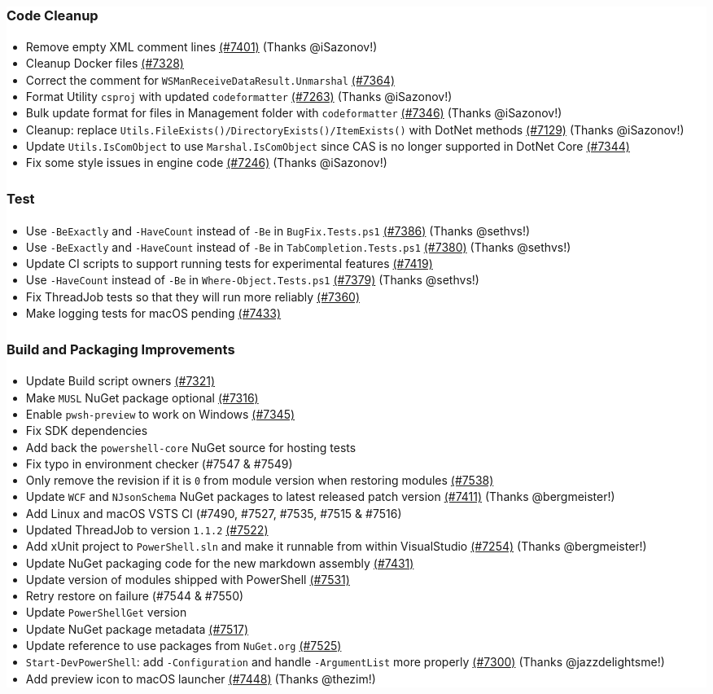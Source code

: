 ### Code Cleanup

- Remove empty XML comment lines [(#7401)](https://github.com/powershell/powershell/pull/7401) (Thanks @iSazonov!)
- Cleanup Docker files [(#7328)](https://github.com/powershell/powershell/pull/7328)
- Correct the comment for `WSManReceiveDataResult.Unmarshal` [(#7364)](https://github.com/powershell/powershell/pull/7364)
- Format Utility `csproj` with updated `codeformatter` [(#7263)](https://github.com/powershell/powershell/pull/7263) (Thanks @iSazonov!)
- Bulk update format for files in Management folder with `codeformatter` [(#7346)](https://github.com/powershell/powershell/pull/7346) (Thanks @iSazonov!)
- Cleanup: replace `Utils.FileExists()/DirectoryExists()/ItemExists()` with DotNet methods [(#7129)](https://github.com/powershell/powershell/pull/7129) (Thanks @iSazonov!)
- Update `Utils.IsComObject` to use `Marshal.IsComObject` since CAS is no longer supported in DotNet Core [(#7344)](https://github.com/powershell/powershell/pull/7344)
- Fix some style issues in engine code [(#7246)](https://github.com/powershell/powershell/pull/7246) (Thanks @iSazonov!)

### Test

- Use `-BeExactly` and `-HaveCount` instead of `-Be` in `BugFix.Tests.ps1` [(#7386)](https://github.com/powershell/powershell/pull/7386) (Thanks @sethvs!)
- Use `-BeExactly` and `-HaveCount` instead of `-Be` in `TabCompletion.Tests.ps1` [(#7380)](https://github.com/powershell/powershell/pull/7380) (Thanks @sethvs!)
- Update CI scripts to support running tests for experimental features [(#7419)](https://github.com/powershell/powershell/pull/7419)
- Use `-HaveCount` instead of `-Be` in `Where-Object.Tests.ps1` [(#7379)](https://github.com/powershell/powershell/pull/7379) (Thanks @sethvs!)
- Fix ThreadJob tests so that they will run more reliably [(#7360)](https://github.com/powershell/powershell/pull/7360)
- Make logging tests for macOS pending [(#7433)](https://github.com/powershell/powershell/pull/7433)

### Build and Packaging Improvements

- Update Build script owners [(#7321)](https://github.com/powershell/powershell/pull/7321)
- Make `MUSL` NuGet package optional [(#7316)](https://github.com/powershell/powershell/pull/7316)
- Enable `pwsh-preview` to work on Windows [(#7345)](https://github.com/powershell/powershell/pull/7345)
- Fix SDK dependencies
- Add back the `powershell-core` NuGet source for hosting tests
- Fix typo in environment checker (#7547 & #7549)
- Only remove the revision if it is `0` from module version when restoring modules [(#7538)](https://github.com/powershell/powershell/pull/7538)
- Update `WCF` and `NJsonSchema` NuGet packages to latest released patch version [(#7411)](https://github.com/powershell/powershell/pull/7411) (Thanks @bergmeister!)
- Add Linux and macOS VSTS CI (#7490, #7527, #7535, #7515 & #7516)
- Updated ThreadJob to version `1.1.2` [(#7522)](https://github.com/powershell/powershell/pull/7522)
- Add xUnit project to `PowerShell.sln` and make it runnable from within VisualStudio [(#7254)](https://github.com/powershell/powershell/pull/7254) (Thanks @bergmeister!)
- Update NuGet packaging code for the new markdown assembly [(#7431)](https://github.com/powershell/powershell/pull/7431)
- Update version of modules shipped with PowerShell [(#7531)](https://github.com/powershell/powershell/pull/7531)
- Retry restore on failure (#7544 & #7550)
- Update `PowerShellGet` version
- Update NuGet package metadata [(#7517)](https://github.com/powershell/powershell/pull/7517)
- Update reference to use packages from `NuGet.org` [(#7525)](https://github.com/powershell/powershell/pull/7525)
- `Start-DevPowerShell`: add `-Configuration` and handle `-ArgumentList` more properly [(#7300)](https://github.com/powershell/powershell/pull/7300) (Thanks @jazzdelightsme!)
- Add preview icon to macOS launcher [(#7448)](https://github.com/powershell/powershell/pull/7448) (Thanks @thezim!)